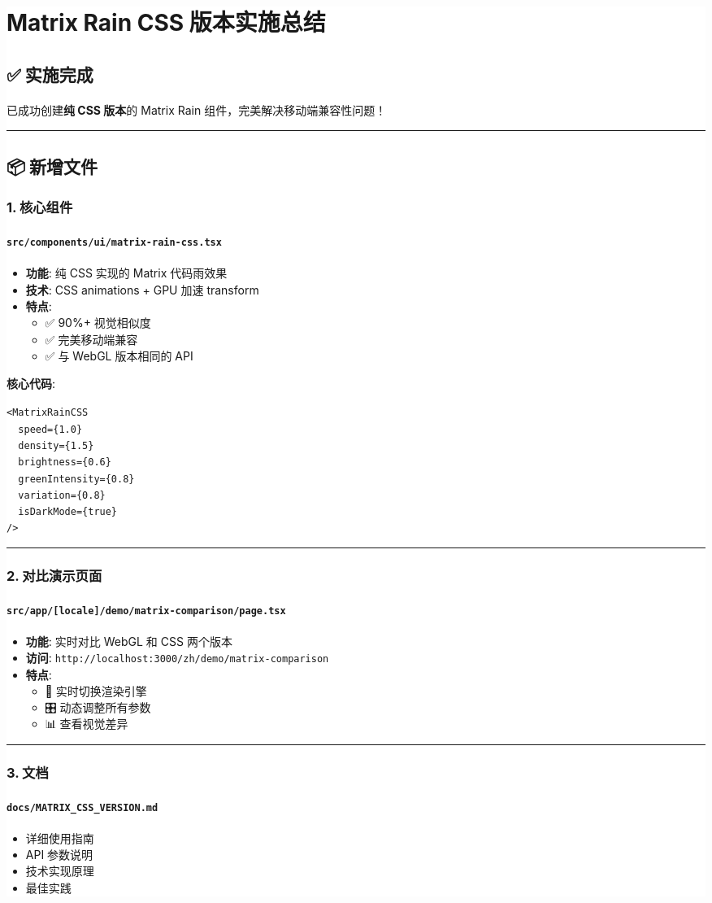 # Matrix Rain CSS 版本实施总结

## ✅ 实施完成

已成功创建**纯 CSS 版本**的 Matrix Rain 组件，完美解决移动端兼容性问题！

---

## 📦 新增文件

### 1. 核心组件

#### `src/components/ui/matrix-rain-css.tsx`
- **功能**: 纯 CSS 实现的 Matrix 代码雨效果
- **技术**: CSS animations + GPU 加速 transform
- **特点**:
  - ✅ 90%+ 视觉相似度
  - ✅ 完美移动端兼容
  - ✅ 与 WebGL 版本相同的 API

**核心代码**:
```tsx
<MatrixRainCSS
  speed={1.0}
  density={1.5}
  brightness={0.6}
  greenIntensity={0.8}
  variation={0.8}
  isDarkMode={true}
/>
```

---

### 2. 对比演示页面

#### `src/app/[locale]/demo/matrix-comparison/page.tsx`
- **功能**: 实时对比 WebGL 和 CSS 两个版本
- **访问**: `http://localhost:3000/zh/demo/matrix-comparison`
- **特点**:
  - 🔄 实时切换渲染引擎
  - 🎛️ 动态调整所有参数
  - 📊 查看视觉差异

---

### 3. 文档

#### `docs/MATRIX_CSS_VERSION.md`
- 详细使用指南
- API 参数说明
- 技术实现原理
- 最佳实践

